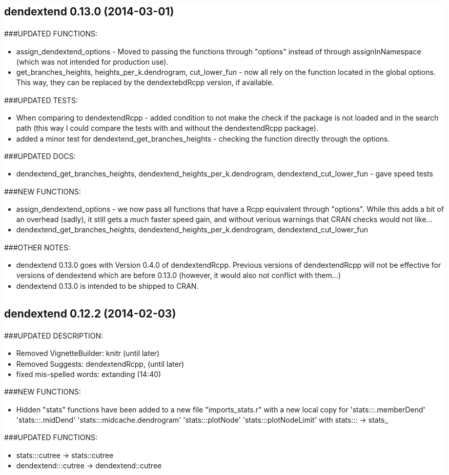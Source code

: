 
dendextend 0.13.0 (2014-03-01)
----------------------------------------

###UPDATED FUNCTIONS:
   * assign_dendextend_options - Moved to passing the functions through "options" instead of through assignInNamespace (which was not intended for production use).
   * get_branches_heights, heights_per_k.dendrogram, cut_lower_fun - now all rely on the function located in the global options. This way, they can be replaced by the dendextebdRcpp version, if available.

###UPDATED TESTS: 
   * When comparing to dendextendRcpp - added condition to not make the check if the package is not loaded and in the search path (this way I could compare the tests with and without the dendextendRcpp package).
   * added a minor test for dendextend_get_branches_heights - checking the function directly through the options.

###UPDATED DOCS: 
   * dendextend_get_branches_heights, dendextend_heights_per_k.dendrogram, dendextend_cut_lower_fun - gave speed tests



###NEW FUNCTIONS:
   * assign_dendextend_options - we now pass all functions that have a Rcpp equivalent through "options". While this adds a bit of an overhead (sadly), it still gets a much faster speed gain, and without verious warnings that CRAN checks would not like...
   * dendextend_get_branches_heights, dendextend_heights_per_k.dendrogram, dendextend_cut_lower_fun

###OTHER NOTES:
   * dendextend 0.13.0 goes with Version 0.4.0 of dendextendRcpp. Previous versions of dendextendRcpp will not be effective for versions of dendextend which are before 0.13.0 (however, it would also not conflict with them...)
   * dendextend 0.13.0 is intended to be shipped to CRAN.



dendextend 0.12.2 (2014-02-03)
----------------------------------------
###UPDATED DESCRIPTION:
   * Removed VignetteBuilder: knitr (until later)
   * Removed Suggests: dendextendRcpp, (until later)
   * fixed mis-spelled words: extanding (14:40)

###NEW FUNCTIONS:
   * Hidden "stats" functions have been added to a new file "imports_stats.r"
      with a new local copy for
                           'stats:::.memberDend' 'stats:::.midDend'
                           'stats:::midcache.dendrogram' 'stats:::plotNode'
                           'stats:::plotNodeLimit'
      with stats::: -> stats_

###UPDATED FUNCTIONS:
   * stats:::cutree -> stats::cutree
   * dendextend:::cutree -> dendextend::cutree
